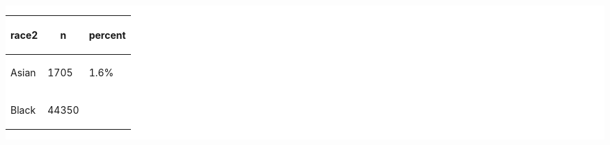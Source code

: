 <div id="xfywkaouvb" style="overflow-x:auto;overflow-y:auto;width:auto;height:auto;">

<table class="gt_table">

<thead class="gt_col_headings">

<tr>

<th class="gt_col_heading gt_columns_bottom_border gt_left" rowspan="1" colspan="1">

race2

</th>

<th class="gt_col_heading gt_columns_bottom_border gt_right" rowspan="1" colspan="1">

n

</th>

<th class="gt_col_heading gt_columns_bottom_border gt_left" rowspan="1" colspan="1">

percent

</th>

</tr>

</thead>

<tbody class="gt_table_body">

<tr>

<td class="gt_row gt_left">

Asian

</td>

<td class="gt_row gt_right">

1705

</td>

<td class="gt_row gt_left">

1.6%

</td>

</tr>

<tr>

<td class="gt_row gt_left">

Black

</td>

<td class="gt_row gt_right">

44350
